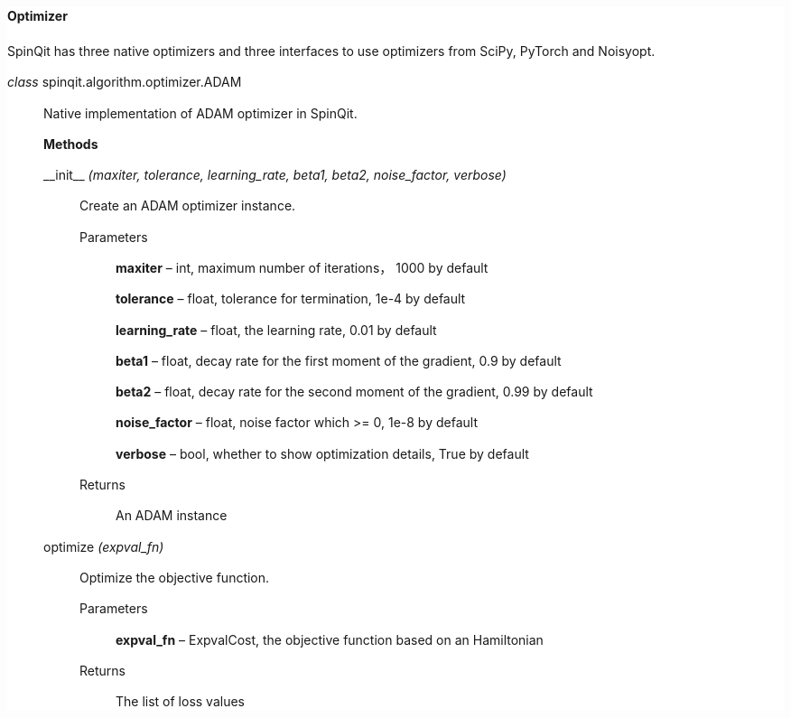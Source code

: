 




#### Optimizer

SpinQit has three native optimizers and three interfaces to use optimizers from SciPy, PyTorch and Noisyopt.


<dl>
    <dt class="class-distract">
        <em>class</em>
        <span class="class-desc">spinqit.algorithm.optimizer.ADAM</span>
    </dt>
    <dd>
        <p>Native implementation of ADAM optimizer in SpinQit.</p>
        <p><b>Methods</b></p>
        <dl>
            <dt class="method-distract">
                <span class="method-name">__init__</span>
                <em class="method-param">(maxiter, tolerance, learning_rate, beta1, beta2, noise_factor, verbose)</em>
            </dt>
        </dl>
        <dl>
            <dd>
                <p>Create an ADAM optimizer instance.</p>
                <dl class="field-list simple">
                    <dt class="field-odd">Parameters</dt>
                    <dd class="field-odd"><p><strong>maxiter</strong> – int, maximum number of iterations， 1000 by default </p>
                    <p><strong>tolerance</strong> – float, tolerance for termination, 1e-4 by default </p>
                    <p><strong>learning_rate</strong> – float, the learning rate, 0.01 by default </p>
                    <p><strong>beta1</strong> – float, decay rate for the first moment of the gradient, 0.9 by default </p>
                    <p><strong>beta2</strong> – float, decay rate for the second moment of the gradient, 0.99 by default </p>
                    <p><strong>noise_factor</strong> – float, noise factor which >= 0, 1e-8 by default </p>
                    <p><strong>verbose</strong> – bool, whether to show optimization details, True by default</p>
                    </dd>
                    <dt class="field-even">Returns</dt>
                    <dd class="field-even"><p>An ADAM instance</p>
                    </dd>
                </dl>
            </dd>
        </dl>
        <dl>
            <dt class="method-distract">
                <span class="method-name">optimize</span>
                <em class="method-param">(expval_fn)</em>
            </dt>
        </dl>
        <dl>
            <dd>
                <p>Optimize the objective function.</p>
                <dl class="field-list simple">
                    <dt class="field-odd">Parameters</dt>
                    <dd class="field-odd"><p><strong>expval_fn</strong> – ExpvalCost, the objective function based on an Hamiltonian</p>
                    </dd>
                    <dt class="field-even">Returns</dt>
                    <dd class="field-even"><p>The list of loss values</p>
                    </dd>
                </dl>
            </dd>